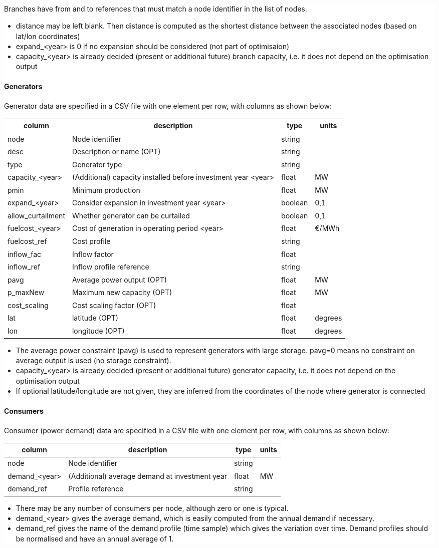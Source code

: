 Branches have from and to references that must match a node identifier
in the list of nodes.
* distance may be left blank. Then distance is computed as the shortest
  distance between the associated nodes (based on lat/lon coordinates)
* expand_\<year\> is 0 if no expansion should be considered (not part of
  optimisaion)
* capacity_\<year\> is already decided (present or additional future) branch 
  capacity, i.e. it does not depend on the optimisation output



#### Generators
Generator data are specified in a CSV file with one element per row, with
columns as shown below:

column | description | type | units
-------|-------------|------|------
node  | Node identifier |string
desc  | Description or name (OPT) |string
type  | Generator type |string
capacity_\<year\>  | (Additional) capacity installed before investment year \<year\>  |float |MW
pmin  | Minimum production |float |MW
expand_\<year\> | Consider expansion in investment year \<year\>   | boolean | 0,1
allow_curtailment | Whether generator can be curtailed | boolean | 0,1
fuelcost_\<year\>  | Cost of generation in operating period \<year\> |float |€/MWh
fuelcost_ref  | Cost profile |string
inflow_fac  | Inflow factor |float
inflow_ref  | Inflow profile reference |string
pavg  | Average power output (OPT) |float |MW
p_maxNew  | Maximum new capacity (OPT) |float |MW
cost_scaling  | Cost scaling factor (OPT) |float
lat | latitude (OPT) | float | degrees
lon | longitude (OPT) | float | degrees

* The average power constraint (pavg) is used to represent generators
  with large storage. pavg=0 means no constraint on average output is used
  (no storage constraint).
* capacity_\<year\> is already decided (present or additional future) generator 
  capacity, i.e. it does not depend on the optimisation output
* If optional latitude/longitude are not given, they are inferred from the coordinates of the node where generator is connected



#### Consumers
Consumer (power demand) data are specified in a CSV file with one element per row, with
columns as shown below:

column | description | type | units
-------|-------------|------|------
node    | Node identifier  | string
demand_\<year\>  | (Additional) average demand at investment year <year>  |float |MW
demand_ref  | Profile reference |string

* There may be any number of consumers per node, although zero or one is
  typical.
* demand_\<year\> gives the average demand, which is easily computed from the
  annual demand if necessary.
* demand_ref gives the name of the demand profile (time sample) which gives
  the variation over time. Demand profiles should be normalised and have an annual
  average of 1.
